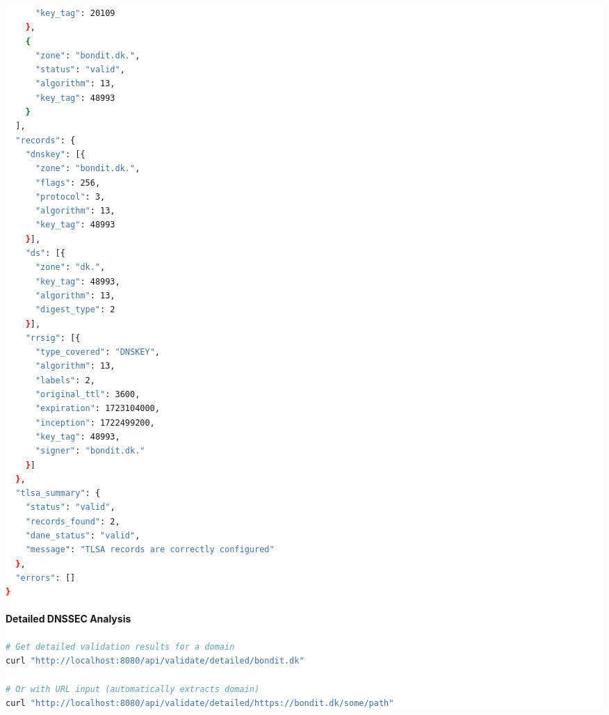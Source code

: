 ```bash
      "key_tag": 20109
    },
    {
      "zone": "bondit.dk.",
      "status": "valid",
      "algorithm": 13,
      "key_tag": 48993
    }
  ],
  "records": {
    "dnskey": [{
      "zone": "bondit.dk.",
      "flags": 256,
      "protocol": 3,
      "algorithm": 13,
      "key_tag": 48993
    }],
    "ds": [{
      "zone": "dk.",
      "key_tag": 48993,
      "algorithm": 13,
      "digest_type": 2
    }],
    "rrsig": [{
      "type_covered": "DNSKEY",
      "algorithm": 13,
      "labels": 2,
      "original_ttl": 3600,
      "expiration": 1723104000,
      "inception": 1722499200,
      "key_tag": 48993,
      "signer": "bondit.dk."
    }]
  },
  "tlsa_summary": {
    "status": "valid",
    "records_found": 2,
    "dane_status": "valid",
    "message": "TLSA records are correctly configured"
  },
  "errors": []
}
```

#### Detailed DNSSEC Analysis

```bash
# Get detailed validation results for a domain
curl "http://localhost:8080/api/validate/detailed/bondit.dk"

# Or with URL input (automatically extracts domain)
curl "http://localhost:8080/api/validate/detailed/https://bondit.dk/some/path"
```
